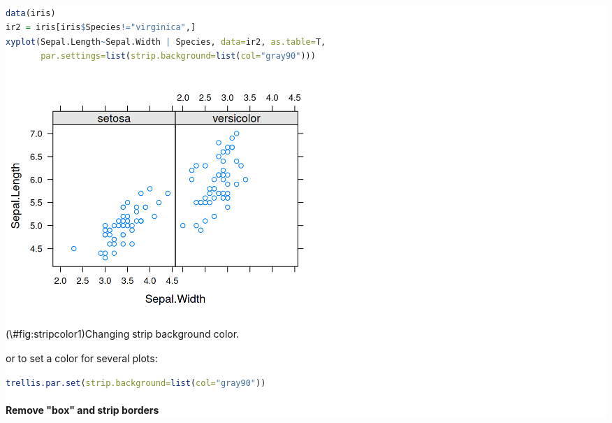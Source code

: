 
```r
data(iris)
ir2 = iris[iris$Species!="virginica",]
xyplot(Sepal.Length~Sepal.Width | Species, data=ir2, as.table=T,
       par.settings=list(strip.background=list(col="gray90")))
```

<div class="figure">
<img src="10_lattice_files/figure-html/stripcolor1-1.png" alt="Changing strip background color." width="456.96" />
<p class="caption">(\#fig:stripcolor1)Changing strip background color.</p>
</div>

or to set a color for several plots:

```r
trellis.par.set(strip.background=list(col="gray90"))
```

#### Remove "box" and strip borders
